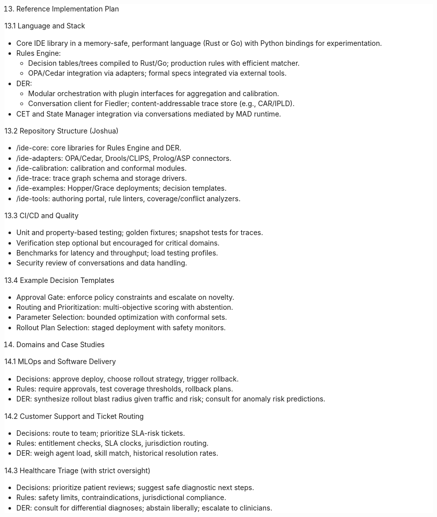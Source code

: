 13. Reference Implementation Plan

13.1 Language and Stack

- Core IDE library in a memory-safe, performant language (Rust or Go) with Python bindings for experimentation.
- Rules Engine:
  - Decision tables/trees compiled to Rust/Go; production rules with efficient matcher.
  - OPA/Cedar integration via adapters; formal specs integrated via external tools.
- DER:
  - Modular orchestration with plugin interfaces for aggregation and calibration.
  - Conversation client for Fiedler; content-addressable trace store (e.g., CAR/IPLD).
- CET and State Manager integration via conversations mediated by MAD runtime.

13.2 Repository Structure (Joshua)

- /ide-core: core libraries for Rules Engine and DER.
- /ide-adapters: OPA/Cedar, Drools/CLIPS, Prolog/ASP connectors.
- /ide-calibration: calibration and conformal modules.
- /ide-trace: trace graph schema and storage drivers.
- /ide-examples: Hopper/Grace deployments; decision templates.
- /ide-tools: authoring portal, rule linters, coverage/conflict analyzers.

13.3 CI/CD and Quality

- Unit and property-based testing; golden fixtures; snapshot tests for traces.
- Verification step optional but encouraged for critical domains.
- Benchmarks for latency and throughput; load testing profiles.
- Security review of conversations and data handling.

13.4 Example Decision Templates

- Approval Gate: enforce policy constraints and escalate on novelty.
- Routing and Prioritization: multi-objective scoring with abstention.
- Parameter Selection: bounded optimization with conformal sets.
- Rollout Plan Selection: staged deployment with safety monitors.

14. Domains and Case Studies

14.1 MLOps and Software Delivery

- Decisions: approve deploy, choose rollout strategy, trigger rollback.
- Rules: require approvals, test coverage thresholds, rollback plans.
- DER: synthesize rollout blast radius given traffic and risk; consult for anomaly risk predictions.

14.2 Customer Support and Ticket Routing

- Decisions: route to team; prioritize SLA-risk tickets.
- Rules: entitlement checks, SLA clocks, jurisdiction routing.
- DER: weigh agent load, skill match, historical resolution rates.

14.3 Healthcare Triage (with strict oversight)

- Decisions: prioritize patient reviews; suggest safe diagnostic next steps.
- Rules: safety limits, contraindications, jurisdictional compliance.
- DER: consult for differential diagnoses; abstain liberally; escalate to clinicians.
